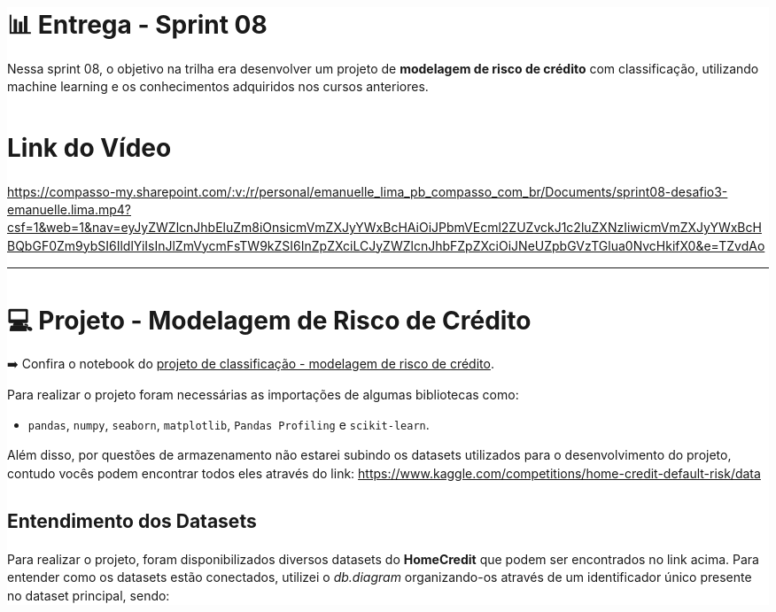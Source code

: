 # 📊 Entrega - Sprint 08

Nessa sprint 08, o objetivo na trilha era desenvolver um projeto de **modelagem de risco de crédito** com classificação, utilizando machine learning e os conhecimentos adquiridos nos cursos anteriores.

# Link do Vídeo
https://compasso-my.sharepoint.com/:v:/r/personal/emanuelle_lima_pb_compasso_com_br/Documents/sprint08-desafio3-emanuelle.lima.mp4?csf=1&web=1&nav=eyJyZWZlcnJhbEluZm8iOnsicmVmZXJyYWxBcHAiOiJPbmVEcml2ZUZvckJ1c2luZXNzIiwicmVmZXJyYWxBcHBQbGF0Zm9ybSI6IldlYiIsInJlZmVycmFsTW9kZSI6InZpZXciLCJyZWZlcnJhbFZpZXciOiJNeUZpbGVzTGlua0NvcHkifX0&e=TZvdAo

---

# 💻 Projeto -  Modelagem de Risco de Crédito

➡️ Confira o notebook do [projeto de classificação - modelagem de risco de crédito](./modelagem-risco-credito.ipynb).

Para realizar o projeto foram necessárias as importações de algumas bibliotecas como: 
 - `pandas`, `numpy`, `seaborn`, `matplotlib`, `Pandas Profiling` e `scikit-learn`.

Além disso, por questões de armazenamento não estarei subindo os datasets utilizados para o desenvolvimento do projeto, contudo vocês podem encontrar todos eles através do link: https://www.kaggle.com/competitions/home-credit-default-risk/data 

## Entendimento dos Datasets

Para realizar o projeto, foram disponibilizados diversos datasets do **HomeCredit** que podem ser encontrados no link acima. Para entender como os datasets estão conectados, utilizei o *db.diagram* organizando-os através de um identificador único presente no dataset principal, sendo:

 <p align="center">